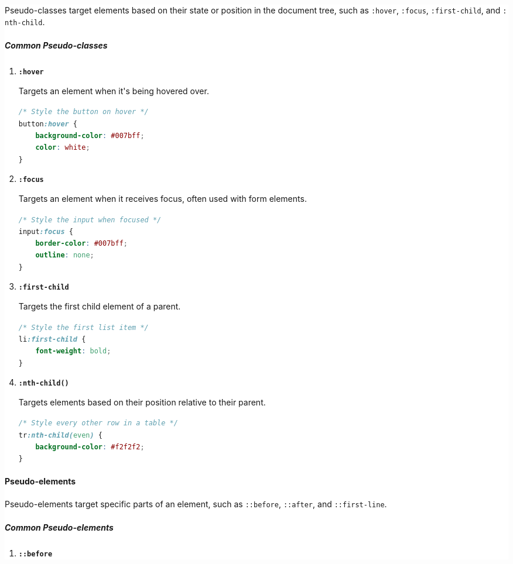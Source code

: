 Pseudo-classes target elements based on their state or position in the document tree, such as `:hover`, `:focus`, `:first-child`, and `:nth-child`.

##### Common Pseudo-classes

1. **`:hover`**

   Targets an element when it's being hovered over.

   ```css
   /* Style the button on hover */
   button:hover {
       background-color: #007bff;
       color: white;
   }
   ```

2. **`:focus`**

   Targets an element when it receives focus, often used with form elements.

   ```css
   /* Style the input when focused */
   input:focus {
       border-color: #007bff;
       outline: none;
   }
   ```

3. **`:first-child`**

   Targets the first child element of a parent.

   ```css
   /* Style the first list item */
   li:first-child {
       font-weight: bold;
   }
   ```

4. **`:nth-child()`**

   Targets elements based on their position relative to their parent.

   ```css
   /* Style every other row in a table */
   tr:nth-child(even) {
       background-color: #f2f2f2;
   }
   ```

#### Pseudo-elements

Pseudo-elements target specific parts of an element, such as `::before`, `::after`, and `::first-line`.

##### Common Pseudo-elements

1. **`::before`**
